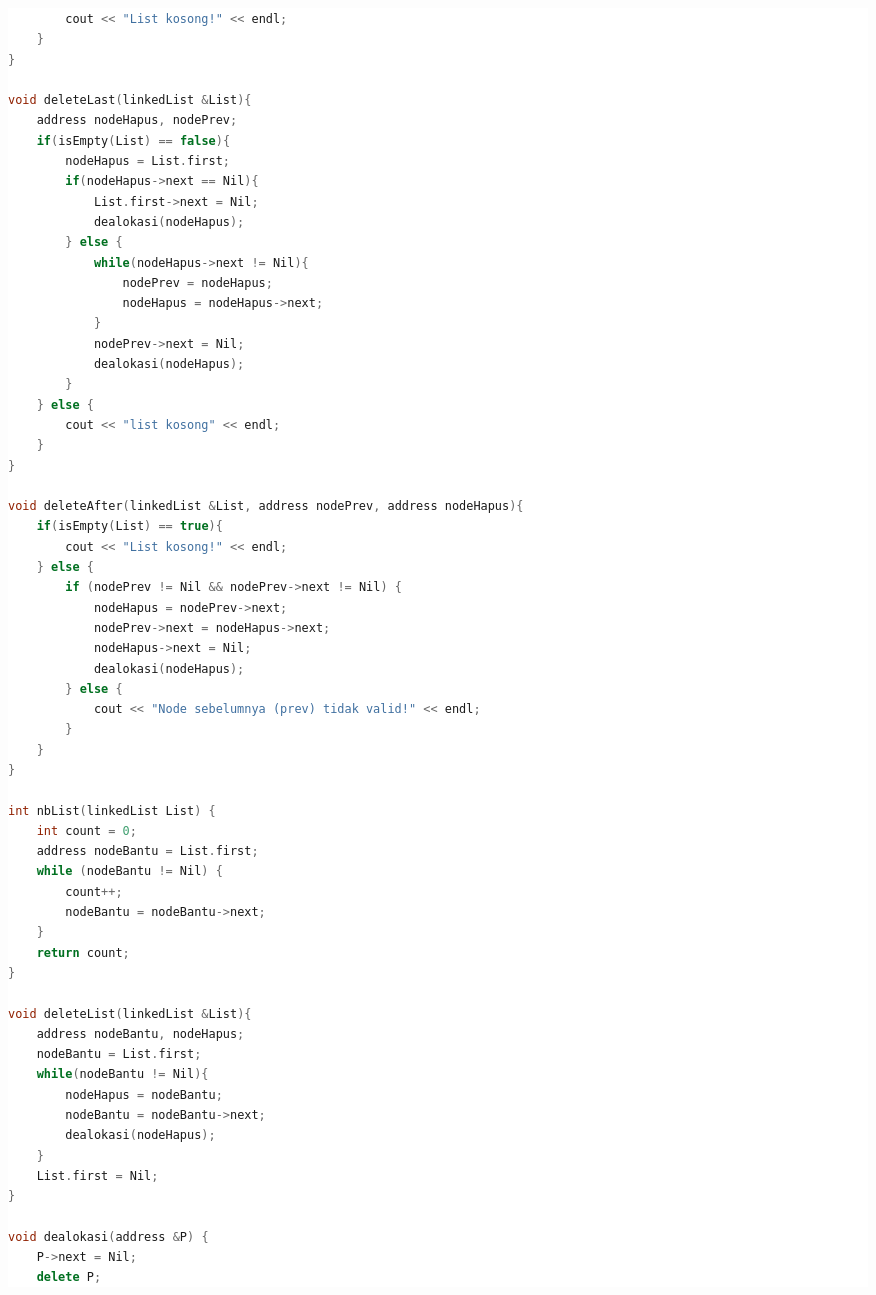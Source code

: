 ```C++
        cout << "List kosong!" << endl;
    }
}

void deleteLast(linkedList &List){
    address nodeHapus, nodePrev;
    if(isEmpty(List) == false){
        nodeHapus = List.first;
        if(nodeHapus->next == Nil){
            List.first->next = Nil;
            dealokasi(nodeHapus);
        } else { 
            while(nodeHapus->next != Nil){
                nodePrev = nodeHapus; 
                nodeHapus = nodeHapus->next;
            }
            nodePrev->next = Nil; 
            dealokasi(nodeHapus);
        }
    } else {
        cout << "list kosong" << endl;
    }
}

void deleteAfter(linkedList &List, address nodePrev, address nodeHapus){
    if(isEmpty(List) == true){
        cout << "List kosong!" << endl;
    } else { 
        if (nodePrev != Nil && nodePrev->next != Nil) { 
            nodeHapus = nodePrev->next;       
            nodePrev->next = nodeHapus->next;  
            nodeHapus->next = Nil;         
            dealokasi(nodeHapus);
        } else {
            cout << "Node sebelumnya (prev) tidak valid!" << endl;
        }
    }
}

int nbList(linkedList List) {
    int count = 0;
    address nodeBantu = List.first;
    while (nodeBantu != Nil) {
        count++;
        nodeBantu = nodeBantu->next; 
    }
    return count;
}

void deleteList(linkedList &List){
    address nodeBantu, nodeHapus;
    nodeBantu = List.first;
    while(nodeBantu != Nil){
        nodeHapus = nodeBantu;
        nodeBantu = nodeBantu->next;
        dealokasi(nodeHapus); 
    }
    List.first = Nil; 
}

void dealokasi(address &P) {
    P->next = Nil;
    delete P;
```